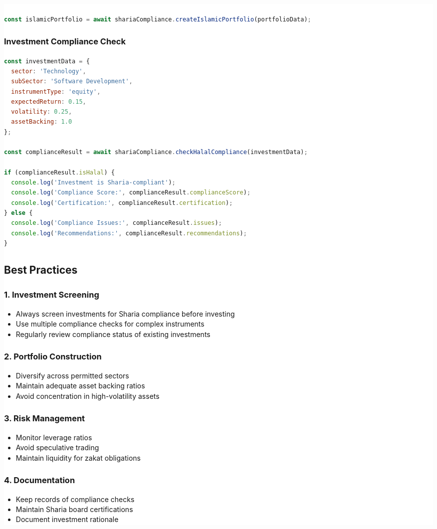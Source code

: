 ```javascript

const islamicPortfolio = await shariaCompliance.createIslamicPortfolio(portfolioData);
```

### Investment Compliance Check
```javascript
const investmentData = {
  sector: 'Technology',
  subSector: 'Software Development',
  instrumentType: 'equity',
  expectedReturn: 0.15,
  volatility: 0.25,
  assetBacking: 1.0
};

const complianceResult = await shariaCompliance.checkHalalCompliance(investmentData);

if (complianceResult.isHalal) {
  console.log('Investment is Sharia-compliant');
  console.log('Compliance Score:', complianceResult.complianceScore);
  console.log('Certification:', complianceResult.certification);
} else {
  console.log('Compliance Issues:', complianceResult.issues);
  console.log('Recommendations:', complianceResult.recommendations);
}
```

## Best Practices

### 1. Investment Screening
- Always screen investments for Sharia compliance before investing
- Use multiple compliance checks for complex instruments
- Regularly review compliance status of existing investments

### 2. Portfolio Construction
- Diversify across permitted sectors
- Maintain adequate asset backing ratios
- Avoid concentration in high-volatility assets

### 3. Risk Management
- Monitor leverage ratios
- Avoid speculative trading
- Maintain liquidity for zakat obligations

### 4. Documentation
- Keep records of compliance checks
- Maintain Sharia board certifications
- Document investment rationale
